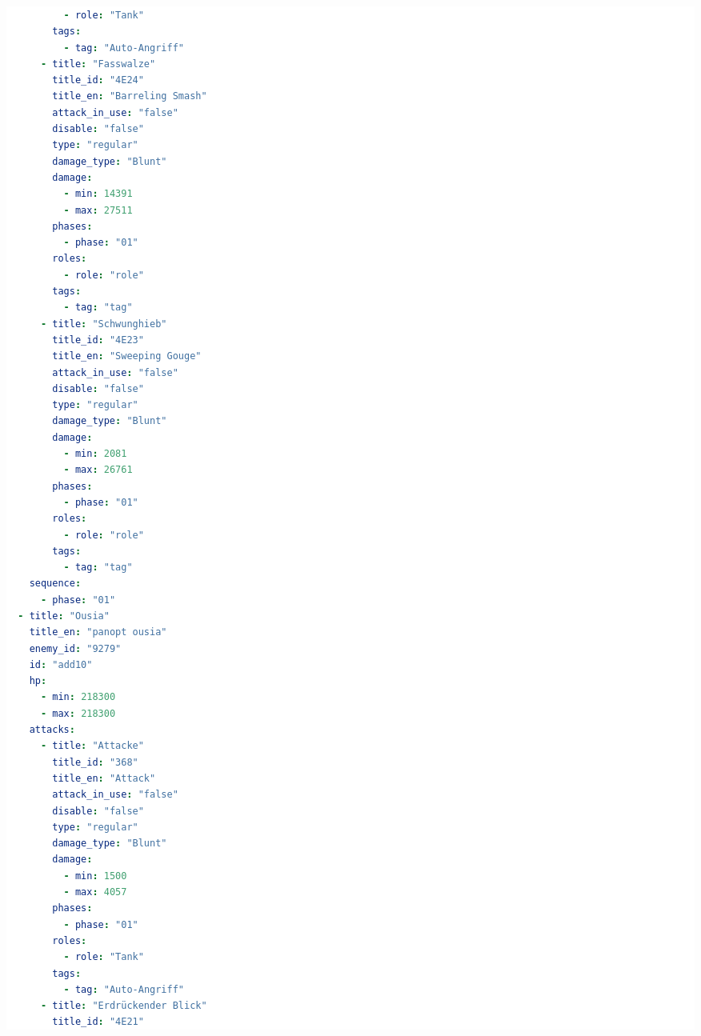 ```yaml
          - role: "Tank"
        tags:
          - tag: "Auto-Angriff"
      - title: "Fasswalze"
        title_id: "4E24"
        title_en: "Barreling Smash"
        attack_in_use: "false"
        disable: "false"
        type: "regular"
        damage_type: "Blunt"
        damage:
          - min: 14391
          - max: 27511
        phases:
          - phase: "01"
        roles:
          - role: "role"
        tags:
          - tag: "tag"
      - title: "Schwunghieb"
        title_id: "4E23"
        title_en: "Sweeping Gouge"
        attack_in_use: "false"
        disable: "false"
        type: "regular"
        damage_type: "Blunt"
        damage:
          - min: 2081
          - max: 26761
        phases:
          - phase: "01"
        roles:
          - role: "role"
        tags:
          - tag: "tag"
    sequence:
      - phase: "01"
  - title: "Ousia"
    title_en: "panopt ousia"
    enemy_id: "9279"
    id: "add10"
    hp:
      - min: 218300
      - max: 218300
    attacks:
      - title: "Attacke"
        title_id: "368"
        title_en: "Attack"
        attack_in_use: "false"
        disable: "false"
        type: "regular"
        damage_type: "Blunt"
        damage:
          - min: 1500
          - max: 4057
        phases:
          - phase: "01"
        roles:
          - role: "Tank"
        tags:
          - tag: "Auto-Angriff"
      - title: "Erdrückender Blick"
        title_id: "4E21"
```
